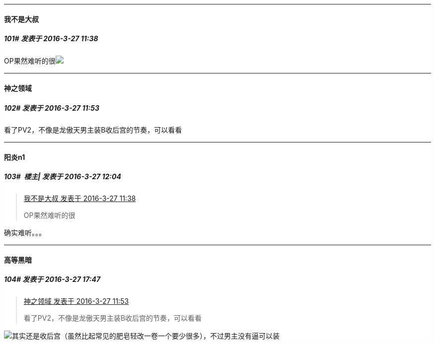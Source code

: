





*****

####  我不是大叔  
##### 101#       发表于 2016-3-27 11:38




OP果然难听的很<img src="https://static.saraba1st.com/image/smiley/face/149.gif" referrerpolicy="no-referrer">







*****

####  神之领域  
##### 102#       发表于 2016-3-27 11:53




看了PV2，不像是龙傲天男主装B收后宫的节奏，可以看看







*****

####  阳炎n1  
##### 103#         楼主| 发表于 2016-3-27 12:04



<blockquote><a href="httphttps://bbs.saraba1st.com/2b/forum.php?mod=redirect&amp;goto=findpost&amp;pid=31948995&amp;ptid=1136113" target="_blank">我不是大叔 发表于 2016-3-27 11:38</a>

OP果然难听的很</blockquote>
确实难听。。。







*****

####  高等黑暗  
##### 104#       发表于 2016-3-27 17:47



<blockquote><a href="httphttps://bbs.saraba1st.com/2b/forum.php?mod=redirect&amp;goto=findpost&amp;pid=31949114&amp;ptid=1136113" target="_blank">神之领域 发表于 2016-3-27 11:53</a>

看了PV2，不像是龙傲天男主装B收后宫的节奏，可以看看</blockquote>
<img src="https://static.saraba1st.com/image/smiley/face/91.gif" referrerpolicy="no-referrer">其实还是收后宫（虽然比起常见的肥皂轻改一卷一个要少很多），不过男主没有逼可以装
